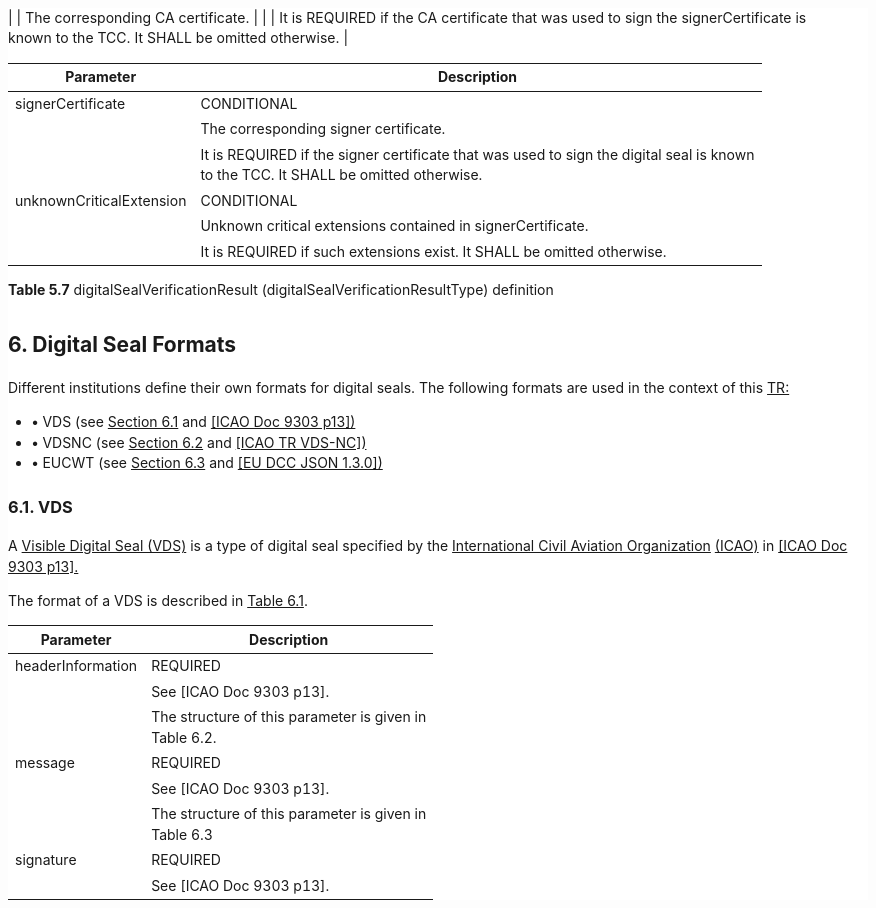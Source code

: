 |                          | The corresponding CA certificate.                                                                                                       |
|                          | It is REQUIRED if the CA certificate that was used to sign the signerCertificate is<br>known to the TCC. It SHALL be omitted otherwise. |

| Parameter                | Description                                                                                                                            |
|--------------------------|----------------------------------------------------------------------------------------------------------------------------------------|
| signerCertificate        | CONDITIONAL                                                                                                                            |
|                          | The corresponding signer certificate.                                                                                                  |
|                          | It is REQUIRED if the signer certificate that was used to sign the digital seal is known<br>to the TCC. It SHALL be omitted otherwise. |
| unknownCriticalExtension | CONDITIONAL                                                                                                                            |
|                          | Unknown critical extensions contained in signerCertificate.                                                                            |
|                          | It is REQUIRED if such extensions exist. It SHALL be omitted otherwise.                                                                |

**Table 5.7** digitalSealVerificationResult (digitalSealVerificationResultType) definition

## <span id="page-28-2"></span><span id="page-28-0"></span>6. Digital Seal Formats

Different institutions define their own formats for digital seals. The following formats are used in the context of this [TR:](#page-61-0)

- **•** VDS (see [Section 6.1](#page-28-4) and [\[ICAO Doc 9303 p13\]\)](#page-62-9)
- **•** VDSNC (see [Section 6.2](#page-32-0) and [\[ICAO TR VDS-NC\]\)](#page-62-10)
- **•** EUCWT (see [Section 6.3](#page-41-0) and [\[EU DCC JSON 1.3.0\]\)](#page-62-11)

### <span id="page-28-4"></span><span id="page-28-1"></span>6.1. VDS

A [Visible Digital Seal \(VDS\)](#page-61-3) is a type of digital seal specified by the [International Civil Aviation Organization](#page-60-27) [\(ICAO\)](#page-60-27) in [\[ICAO Doc 9303 p13\].](#page-62-9)

The format of a VDS is described in [Table 6.1](#page-28-3).

<span id="page-28-3"></span>

| Parameter         | Description                                               |
|-------------------|-----------------------------------------------------------|
| headerInformation | REQUIRED                                                  |
|                   | See [ICAO Doc 9303 p13].                                  |
|                   | The structure of this parameter is given in<br>Table 6.2. |
| message           | REQUIRED                                                  |
|                   | See [ICAO Doc 9303 p13].                                  |
|                   | The structure of this parameter is given in<br>Table 6.3  |
| signature         | REQUIRED                                                  |
|                   | See [ICAO Doc 9303 p13].                                  |
